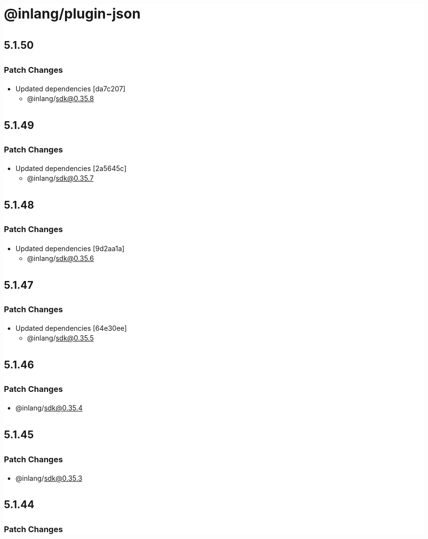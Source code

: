 # @inlang/plugin-json

## 5.1.50

### Patch Changes

- Updated dependencies [da7c207]
  - @inlang/sdk@0.35.8

## 5.1.49

### Patch Changes

- Updated dependencies [2a5645c]
  - @inlang/sdk@0.35.7

## 5.1.48

### Patch Changes

- Updated dependencies [9d2aa1a]
  - @inlang/sdk@0.35.6

## 5.1.47

### Patch Changes

- Updated dependencies [64e30ee]
  - @inlang/sdk@0.35.5

## 5.1.46

### Patch Changes

- @inlang/sdk@0.35.4

## 5.1.45

### Patch Changes

- @inlang/sdk@0.35.3

## 5.1.44

### Patch Changes
